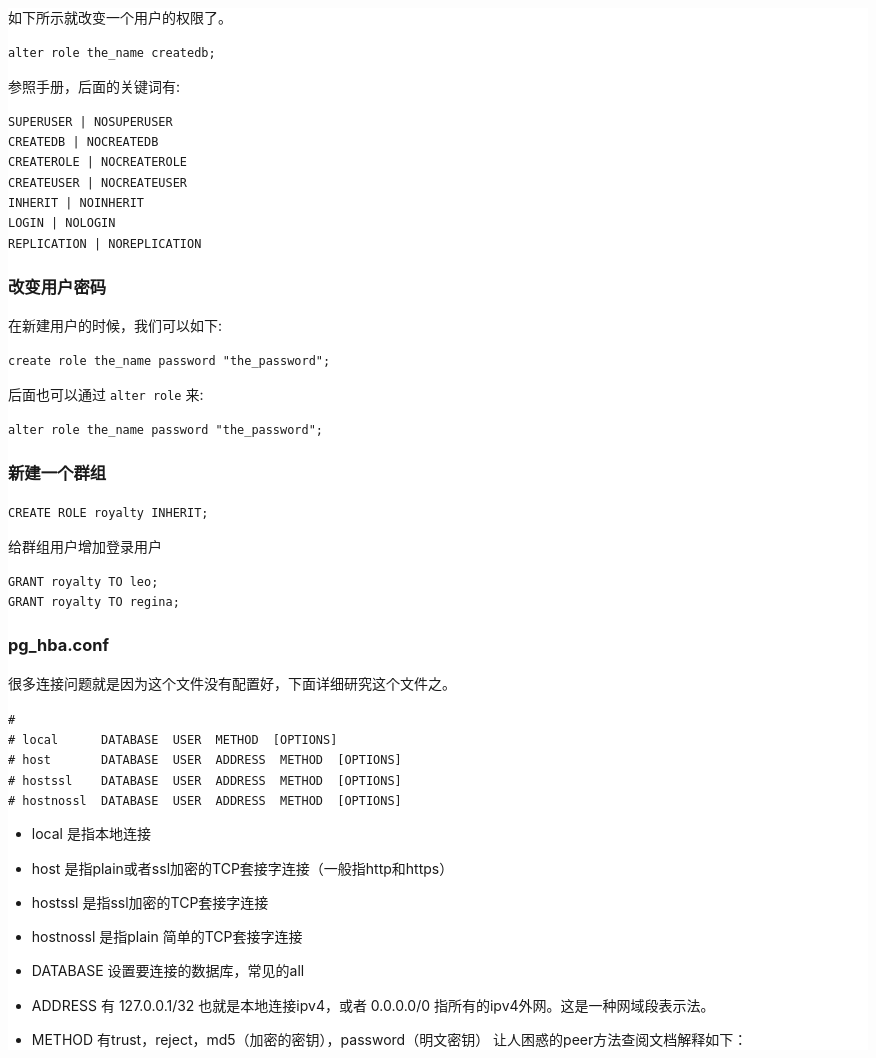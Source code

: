 如下所示就改变一个用户的权限了。

    alter role the_name createdb;

参照手册，后面的关键词有:

    SUPERUSER | NOSUPERUSER
    CREATEDB | NOCREATEDB
    CREATEROLE | NOCREATEROLE
    CREATEUSER | NOCREATEUSER
    INHERIT | NOINHERIT
    LOGIN | NOLOGIN
    REPLICATION | NOREPLICATION

### 改变用户密码

在新建用户的时候，我们可以如下:

    create role the_name password "the_password";

后面也可以通过 `alter role` 来:

    alter role the_name password "the_password";
### 新建一个群组

    CREATE ROLE royalty INHERIT;

给群组用户增加登录用户

    GRANT royalty TO leo;
    GRANT royalty TO regina;

### pg_hba.conf

很多连接问题就是因为这个文件没有配置好，下面详细研究这个文件之。

```
#
# local      DATABASE  USER  METHOD  [OPTIONS]
# host       DATABASE  USER  ADDRESS  METHOD  [OPTIONS]
# hostssl    DATABASE  USER  ADDRESS  METHOD  [OPTIONS]
# hostnossl  DATABASE  USER  ADDRESS  METHOD  [OPTIONS]
```

-   local 是指本地连接

-   host 是指plain或者ssl加密的TCP套接字连接（一般指http和https）

-   hostssl 是指ssl加密的TCP套接字连接

-   hostnossl 是指plain 简单的TCP套接字连接

-   DATABASE 设置要连接的数据库，常见的all

-   ADDRESS 有 127.0.0.1/32 也就是本地连接ipv4，或者 0.0.0.0/0 指所有的ipv4外网。这是一种网域段表示法。

-   METHOD 有trust，reject，md5（加密的密钥），password（明文密钥）
    让人困惑的peer方法查阅文档解释如下：
